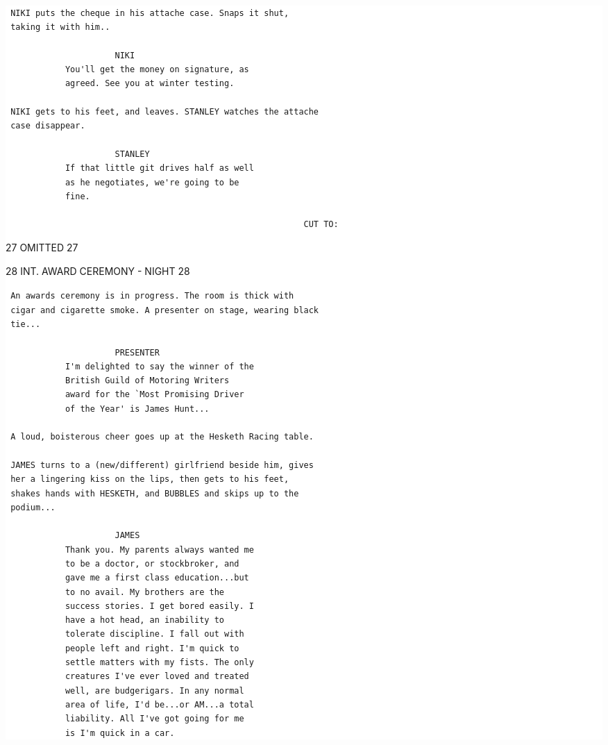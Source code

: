 
     NIKI puts the cheque in his attache case. Snaps it shut,
     taking it with him..

                          NIKI
                You'll get the money on signature, as
                agreed. See you at winter testing.

     NIKI gets to his feet, and leaves. STANLEY watches the attache
     case disappear.

                          STANLEY
                If that little git drives half as well
                as he negotiates, we're going to be
                fine.

                                                                CUT TO:


27   OMITTED                                                          27


28   INT. AWARD CEREMONY - NIGHT                                      28

     An awards ceremony is in progress. The room is thick with
     cigar and cigarette smoke. A presenter on stage, wearing black
     tie...

                          PRESENTER
                I'm delighted to say the winner of the
                British Guild of Motoring Writers
                award for the `Most Promising Driver
                of the Year' is James Hunt...

     A loud, boisterous cheer goes up at the Hesketh Racing table.

     JAMES turns to a (new/different) girlfriend beside him, gives
     her a lingering kiss on the lips, then gets to his feet,
     shakes hands with HESKETH, and BUBBLES and skips up to the
     podium...

                          JAMES
                Thank you. My parents always wanted me
                to be a doctor, or stockbroker, and
                gave me a first class education...but
                to no avail. My brothers are the
                success stories. I get bored easily. I
                have a hot head, an inability to
                tolerate discipline. I fall out with
                people left and right. I'm quick to
                settle matters with my fists. The only
                creatures I've ever loved and treated
                well, are budgerigars. In any normal
                area of life, I'd be...or AM...a total
                liability. All I've got going for me
                is I'm quick in a car.

